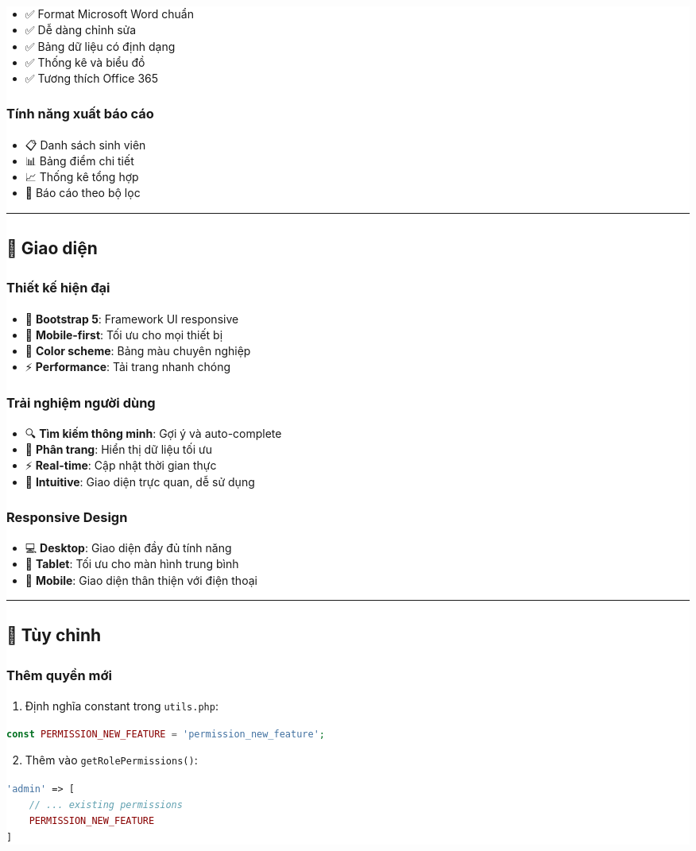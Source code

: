 - ✅ Format Microsoft Word chuẩn
- ✅ Dễ dàng chỉnh sửa
- ✅ Bảng dữ liệu có định dạng
- ✅ Thống kê và biểu đồ
- ✅ Tương thích Office 365

### **Tính năng xuất báo cáo**

- 📋 Danh sách sinh viên
- 📊 Bảng điểm chi tiết
- 📈 Thống kê tổng hợp
- 🎯 Báo cáo theo bộ lọc

---

## 🎨 Giao diện

### **Thiết kế hiện đại**

- 🎨 **Bootstrap 5**: Framework UI responsive
- 📱 **Mobile-first**: Tối ưu cho mọi thiết bị
- 🌈 **Color scheme**: Bảng màu chuyên nghiệp
- ⚡ **Performance**: Tải trang nhanh chóng

### **Trải nghiệm người dùng**

- 🔍 **Tìm kiếm thông minh**: Gợi ý và auto-complete
- 📄 **Phân trang**: Hiển thị dữ liệu tối ưu
- ⚡ **Real-time**: Cập nhật thời gian thực
- 🎯 **Intuitive**: Giao diện trực quan, dễ sử dụng

### **Responsive Design**

- 💻 **Desktop**: Giao diện đầy đủ tính năng
- 📱 **Tablet**: Tối ưu cho màn hình trung bình
- 📱 **Mobile**: Giao diện thân thiện với điện thoại

---

## 🔧 Tùy chỉnh

### **Thêm quyền mới**

1. Định nghĩa constant trong `utils.php`:

```php
const PERMISSION_NEW_FEATURE = 'permission_new_feature';
```

2. Thêm vào `getRolePermissions()`:

```php
'admin' => [
    // ... existing permissions
    PERMISSION_NEW_FEATURE
]
```

